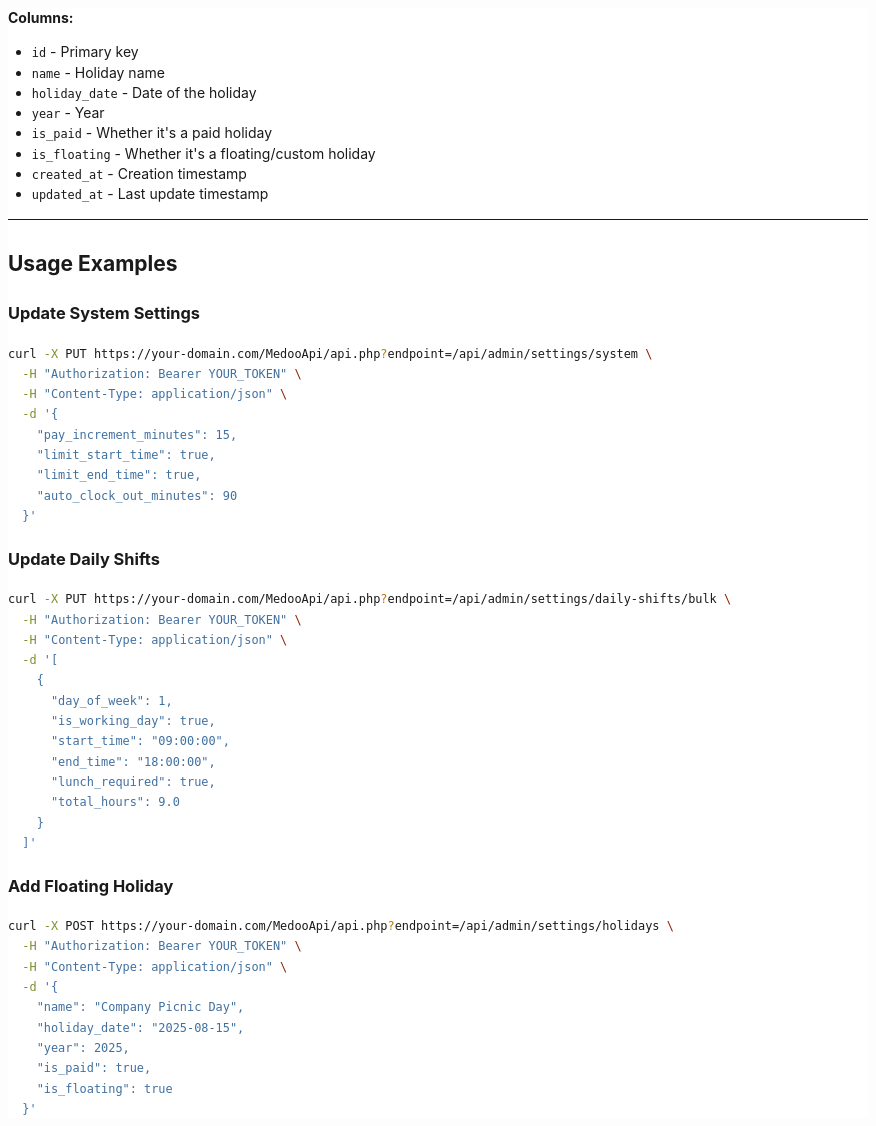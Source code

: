 **Columns:**
- `id` - Primary key
- `name` - Holiday name
- `holiday_date` - Date of the holiday
- `year` - Year
- `is_paid` - Whether it's a paid holiday
- `is_floating` - Whether it's a floating/custom holiday
- `created_at` - Creation timestamp
- `updated_at` - Last update timestamp

---

## Usage Examples

### Update System Settings
```bash
curl -X PUT https://your-domain.com/MedooApi/api.php?endpoint=/api/admin/settings/system \
  -H "Authorization: Bearer YOUR_TOKEN" \
  -H "Content-Type: application/json" \
  -d '{
    "pay_increment_minutes": 15,
    "limit_start_time": true,
    "limit_end_time": true,
    "auto_clock_out_minutes": 90
  }'
```

### Update Daily Shifts
```bash
curl -X PUT https://your-domain.com/MedooApi/api.php?endpoint=/api/admin/settings/daily-shifts/bulk \
  -H "Authorization: Bearer YOUR_TOKEN" \
  -H "Content-Type: application/json" \
  -d '[
    {
      "day_of_week": 1,
      "is_working_day": true,
      "start_time": "09:00:00",
      "end_time": "18:00:00",
      "lunch_required": true,
      "total_hours": 9.0
    }
  ]'
```

### Add Floating Holiday
```bash
curl -X POST https://your-domain.com/MedooApi/api.php?endpoint=/api/admin/settings/holidays \
  -H "Authorization: Bearer YOUR_TOKEN" \
  -H "Content-Type: application/json" \
  -d '{
    "name": "Company Picnic Day",
    "holiday_date": "2025-08-15",
    "year": 2025,
    "is_paid": true,
    "is_floating": true
  }'
```
